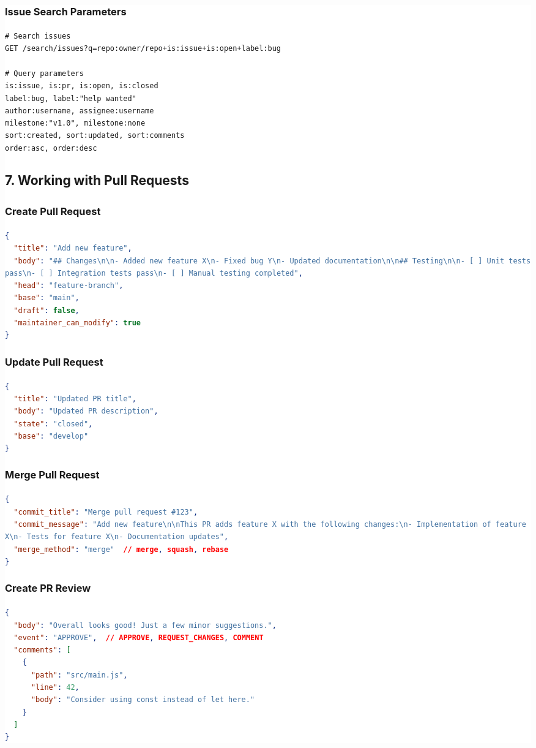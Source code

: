 ### Issue Search Parameters
```
# Search issues
GET /search/issues?q=repo:owner/repo+is:issue+is:open+label:bug

# Query parameters
is:issue, is:pr, is:open, is:closed
label:bug, label:"help wanted"
author:username, assignee:username
milestone:"v1.0", milestone:none
sort:created, sort:updated, sort:comments
order:asc, order:desc
```

## 7. Working with Pull Requests

### Create Pull Request
```json
{
  "title": "Add new feature",
  "body": "## Changes\n\n- Added new feature X\n- Fixed bug Y\n- Updated documentation\n\n## Testing\n\n- [ ] Unit tests pass\n- [ ] Integration tests pass\n- [ ] Manual testing completed",
  "head": "feature-branch",
  "base": "main",
  "draft": false,
  "maintainer_can_modify": true
}
```

### Update Pull Request
```json
{
  "title": "Updated PR title",
  "body": "Updated PR description",
  "state": "closed",
  "base": "develop"
}
```

### Merge Pull Request
```json
{
  "commit_title": "Merge pull request #123",
  "commit_message": "Add new feature\n\nThis PR adds feature X with the following changes:\n- Implementation of feature X\n- Tests for feature X\n- Documentation updates",
  "merge_method": "merge"  // merge, squash, rebase
}
```

### Create PR Review
```json
{
  "body": "Overall looks good! Just a few minor suggestions.",
  "event": "APPROVE",  // APPROVE, REQUEST_CHANGES, COMMENT
  "comments": [
    {
      "path": "src/main.js",
      "line": 42,
      "body": "Consider using const instead of let here."
    }
  ]
}
```
